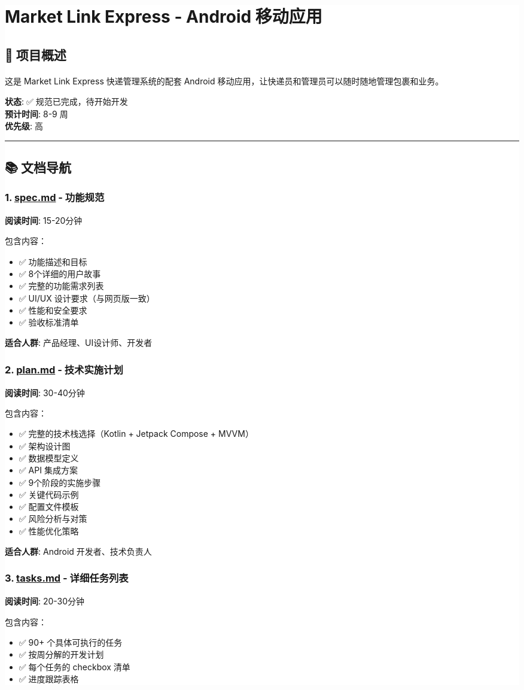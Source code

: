 # Market Link Express - Android 移动应用

## 📱 项目概述

这是 Market Link Express 快递管理系统的配套 Android 移动应用，让快递员和管理员可以随时随地管理包裹和业务。

**状态**: ✅ 规范已完成，待开始开发  
**预计时间**: 8-9 周  
**优先级**: 高

---

## 📚 文档导航

### 1. [spec.md](./spec.md) - 功能规范
**阅读时间**: 15-20分钟

包含内容：
- ✅ 功能描述和目标
- ✅ 8个详细的用户故事
- ✅ 完整的功能需求列表
- ✅ UI/UX 设计要求（与网页版一致）
- ✅ 性能和安全要求
- ✅ 验收标准清单

**适合人群**: 产品经理、UI设计师、开发者

### 2. [plan.md](./plan.md) - 技术实施计划
**阅读时间**: 30-40分钟

包含内容：
- ✅ 完整的技术栈选择（Kotlin + Jetpack Compose + MVVM）
- ✅ 架构设计图
- ✅ 数据模型定义
- ✅ API 集成方案
- ✅ 9个阶段的实施步骤
- ✅ 关键代码示例
- ✅ 配置文件模板
- ✅ 风险分析与对策
- ✅ 性能优化策略

**适合人群**: Android 开发者、技术负责人

### 3. [tasks.md](./tasks.md) - 详细任务列表
**阅读时间**: 20-30分钟

包含内容：
- ✅ 90+ 个具体可执行的任务
- ✅ 按周分解的开发计划
- ✅ 每个任务的 checkbox 清单
- ✅ 进度跟踪表格
